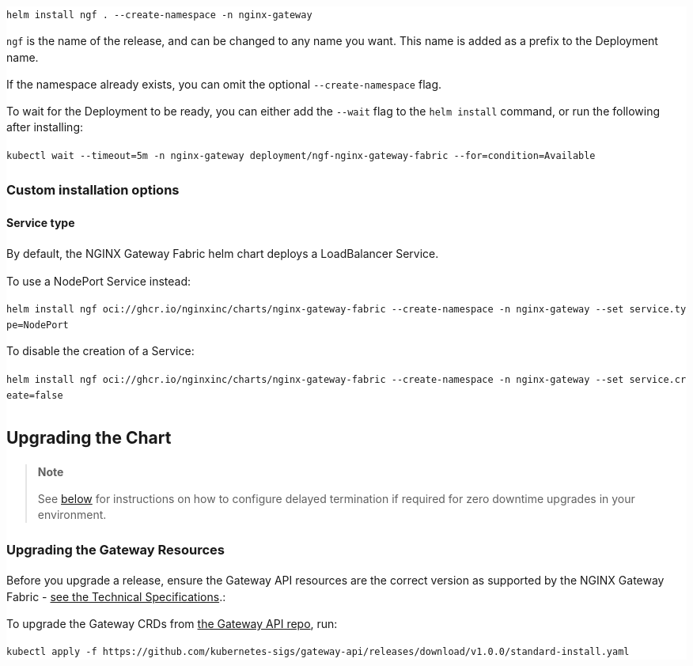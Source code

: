 ```shell
helm install ngf . --create-namespace -n nginx-gateway
```

`ngf` is the name of the release, and can be changed to any name you want. This name is added as a prefix to the Deployment name.

If the namespace already exists, you can omit the optional `--create-namespace` flag.

To wait for the Deployment to be ready, you can either add the `--wait` flag to the `helm install` command, or run
the following after installing:

```shell
kubectl wait --timeout=5m -n nginx-gateway deployment/ngf-nginx-gateway-fabric --for=condition=Available
```

### Custom installation options

#### Service type

By default, the NGINX Gateway Fabric helm chart deploys a LoadBalancer Service.

To use a NodePort Service instead:

```shell
helm install ngf oci://ghcr.io/nginxinc/charts/nginx-gateway-fabric --create-namespace -n nginx-gateway --set service.type=NodePort
```

To disable the creation of a Service:

```shell
helm install ngf oci://ghcr.io/nginxinc/charts/nginx-gateway-fabric --create-namespace -n nginx-gateway --set service.create=false
```

## Upgrading the Chart

> **Note**
>
> See [below](#configure-delayed-termination-for-zero-downtime-upgrades) for instructions on how to configure delayed
> termination if required for zero downtime upgrades in your environment.

### Upgrading the Gateway Resources

Before you upgrade a release, ensure the Gateway API resources are the correct version as supported by the NGINX
Gateway Fabric - [see the Technical Specifications](../../README.md#technical-specifications).:

To upgrade the Gateway CRDs from [the Gateway API repo](https://github.com/kubernetes-sigs/gateway-api), run:

```shell
kubectl apply -f https://github.com/kubernetes-sigs/gateway-api/releases/download/v1.0.0/standard-install.yaml
```
